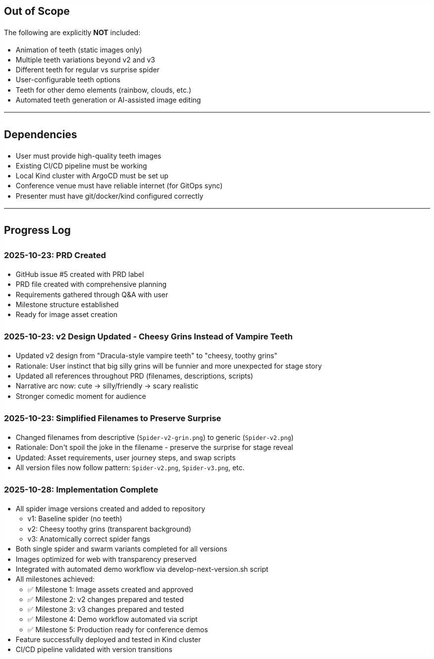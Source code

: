 
## Out of Scope

The following are explicitly **NOT** included:
- Animation of teeth (static images only)
- Multiple teeth variations beyond v2 and v3
- Different teeth for regular vs surprise spider
- User-configurable teeth options
- Teeth for other demo elements (rainbow, clouds, etc.)
- Automated teeth generation or AI-assisted image editing

---

## Dependencies

- User must provide high-quality teeth images
- Existing CI/CD pipeline must be working
- Local Kind cluster with ArgoCD must be set up
- Conference venue must have reliable internet (for GitOps sync)
- Presenter must have git/docker/kind configured correctly

---

## Progress Log

### 2025-10-23: PRD Created
- GitHub issue #5 created with PRD label
- PRD file created with comprehensive planning
- Requirements gathered through Q&A with user
- Milestone structure established
- Ready for image asset creation

### 2025-10-23: v2 Design Updated - Cheesy Grins Instead of Vampire Teeth
- Updated v2 design from "Dracula-style vampire teeth" to "cheesy, toothy grins"
- Rationale: User instinct that big silly grins will be funnier and more unexpected for stage story
- Updated all references throughout PRD (filenames, descriptions, scripts)
- Narrative arc now: cute → silly/friendly → scary realistic
- Stronger comedic moment for audience

### 2025-10-23: Simplified Filenames to Preserve Surprise
- Changed filenames from descriptive (`Spider-v2-grin.png`) to generic (`Spider-v2.png`)
- Rationale: Don't spoil the joke in the filename - preserve the surprise for stage reveal
- Updated: Asset requirements, user journey steps, and swap scripts
- All version files now follow pattern: `Spider-v2.png`, `Spider-v3.png`, etc.

### 2025-10-28: Implementation Complete
- All spider image versions created and added to repository
  - v1: Baseline spider (no teeth)
  - v2: Cheesy toothy grins (transparent background)
  - v3: Anatomically correct spider fangs
- Both single spider and swarm variants completed for all versions
- Images optimized for web with transparency preserved
- Integrated with automated demo workflow via develop-next-version.sh script
- All milestones achieved:
  - ✅ Milestone 1: Image assets created and approved
  - ✅ Milestone 2: v2 changes prepared and tested
  - ✅ Milestone 3: v3 changes prepared and tested
  - ✅ Milestone 4: Demo workflow automated via script
  - ✅ Milestone 5: Production ready for conference demos
- Feature successfully deployed and tested in Kind cluster
- CI/CD pipeline validated with version transitions